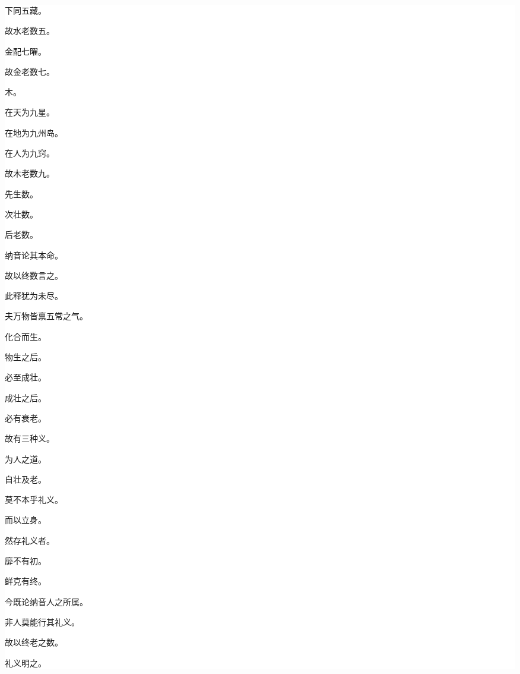 下同五藏。

故水老数五。

金配七曜。

故金老数七。

木。

在天为九星。

在地为九州岛。

在人为九窍。

故木老数九。

先生数。

次壮数。

后老数。

纳音论其本命。

故以终数言之。

此释犹为未尽。

夫万物皆禀五常之气。

化合而生。

物生之后。

必至成壮。

成壮之后。

必有衰老。

故有三种义。

为人之道。

自壮及老。

莫不本乎礼义。

而以立身。

然存礼义者。

靡不有初。

鲜克有终。

今既论纳音人之所属。

非人莫能行其礼义。

故以终老之数。

礼义明之。
